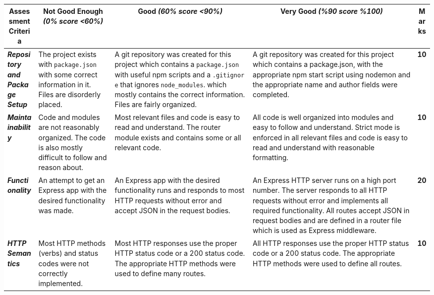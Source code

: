 | Assessment Criteria | Not Good Enough _(0% score <60%)_ | Good _(60% score <90%)_ | Very Good _(%90 score %100)_ | **Marks** |
| --- | --- | --- | --- | --- |
| ***Repository and Package Setup*** | The project exists with `package.json` with some correct information in it. Files are disorderly placed. | A git repository was created for this project which contains a `package.json` with useful npm scripts and a `.gitignore` that ignores `node_modules`. which mostly contains the correct information. Files are fairly organized. | A git repository was created for this project which contains a package.json, with the appropriate npm start script using nodemon and the appropriate name and author fields were completed. | **10** |
| ***Maintainability*** | Code and modules are not reasonably organized. The code is also mostly difficult to follow and reason about. | Most relevant files and code is easy to read and understand. The router module exists and contains some or all relevant code. | All code is well organized into modules and easy to follow and understand. Strict mode is enforced in all relevant files and code is easy to read and understand with reasonable formatting. | **10** |
| ***Functionality*** | An attempt to get an Express app with the desired functionality was made. | An Express app with the desired functionality runs and responds to most HTTP requests without error and accept JSON in the request bodies. | An Express HTTP server runs on a high port number. The server responds to all HTTP requests without error and implements all required functionality. All routes accept JSON in request bodies and are defined in a router file which is used as Express middleware. | **20** |
| ***HTTP Semantics*** | Most HTTP methods (verbs) and status codes were not correctly implemented. | Most HTTP responses use the proper HTTP status code or a 200 status code. The appropriate HTTP methods were used to define many routes. | All HTTP responses use the proper HTTP status code or a 200 status code. The appropriate HTTP methods were used to define all routes. | **10** |

